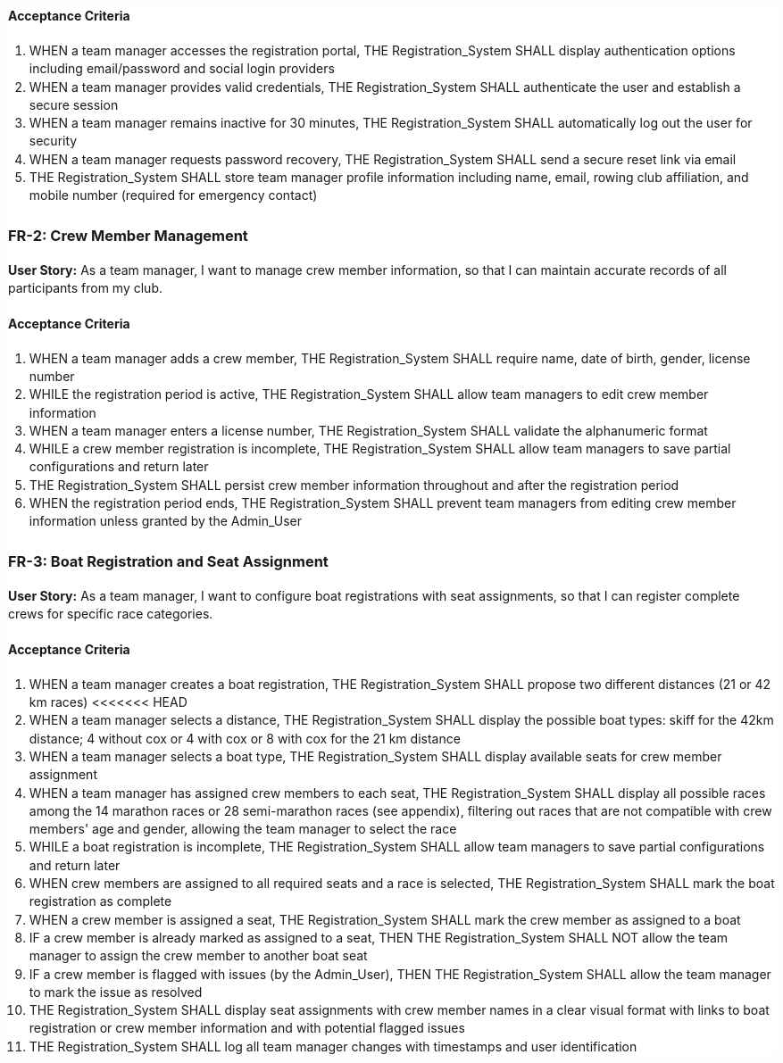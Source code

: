#### Acceptance Criteria

1. WHEN a team manager accesses the registration portal, THE Registration_System SHALL display authentication options including email/password and social login providers
2. WHEN a team manager provides valid credentials, THE Registration_System SHALL authenticate the user and establish a secure session
3. WHEN a team manager remains inactive for 30 minutes, THE Registration_System SHALL automatically log out the user for security
4. WHEN a team manager requests password recovery, THE Registration_System SHALL send a secure reset link via email
5. THE Registration_System SHALL store team manager profile information including name, email, rowing club affiliation, and mobile number (required for emergency contact)

### FR-2: Crew Member Management

**User Story:** As a team manager, I want to manage crew member information, so that I can maintain accurate records of all participants from my club.

#### Acceptance Criteria

1. WHEN a team manager adds a crew member, THE Registration_System SHALL require name, date of birth, gender, license number
2. WHILE the registration period is active, THE Registration_System SHALL allow team managers to edit crew member information
3. WHEN a team manager enters a license number, THE Registration_System SHALL validate the alphanumeric format
4. WHILE a crew member registration is incomplete, THE Registration_System SHALL allow team managers to save partial configurations and return later
5. THE Registration_System SHALL persist crew member information throughout and after the registration period
6. WHEN the registration period ends, THE Registration_System SHALL prevent team managers from editing crew member information unless granted by the Admin_User

### FR-3: Boat Registration and Seat Assignment

**User Story:** As a team manager, I want to configure boat registrations with seat assignments, so that I can register complete crews for specific race categories.

#### Acceptance Criteria

1. WHEN a team manager creates a boat registration, THE Registration_System SHALL propose two different distances (21 or 42 km races)
<<<<<<< HEAD
2. WHEN a team manager selects a distance, THE Registration_System SHALL display the possible boat types: skiff for the 42km distance; 4 without cox or 4 with cox or 8 with cox for the 21 km distance
3. WHEN a team manager selects a boat type, THE Registration_System SHALL display available seats for crew member assignment
4. WHEN a team manager has assigned crew members to each seat, THE Registration_System SHALL display all possible races among the 14 marathon races or 28 semi-marathon races (see appendix), filtering out races that are not compatible with crew members' age and gender, allowing the team manager to select the race
5. WHILE a boat registration is incomplete, THE Registration_System SHALL allow team managers to save partial configurations and return later
6. WHEN crew members are assigned to all required seats and a race is selected, THE Registration_System SHALL mark the boat registration as complete
7. WHEN a crew member is assigned a seat, THE Registration_System SHALL mark the crew member as assigned to a boat
8. IF a crew member is already marked as assigned to a seat, THEN THE Registration_System SHALL NOT allow the team manager to assign the crew member to another boat seat
9. IF a crew member is flagged with issues (by the Admin_User), THEN THE Registration_System SHALL allow the team manager to mark the issue as resolved
10. THE Registration_System SHALL display seat assignments with crew member names in a clear visual format with links to boat registration or crew member information and with potential flagged issues
11. THE Registration_System SHALL log all team manager changes with timestamps and user identification